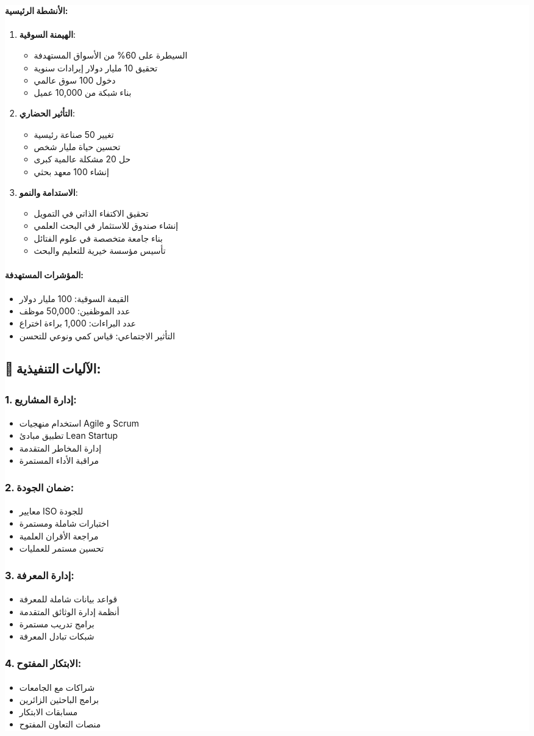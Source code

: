 #### **الأنشطة الرئيسية:**
1. **الهيمنة السوقية**:
   - السيطرة على 60% من الأسواق المستهدفة
   - تحقيق 10 مليار دولار إيرادات سنوية
   - دخول 100 سوق عالمي
   - بناء شبكة من 10,000 عميل

2. **التأثير الحضاري**:
   - تغيير 50 صناعة رئيسية
   - تحسين حياة مليار شخص
   - حل 20 مشكلة عالمية كبرى
   - إنشاء 100 معهد بحثي

3. **الاستدامة والنمو**:
   - تحقيق الاكتفاء الذاتي في التمويل
   - إنشاء صندوق للاستثمار في البحث العلمي
   - بناء جامعة متخصصة في علوم الفتائل
   - تأسيس مؤسسة خيرية للتعليم والبحث

#### **المؤشرات المستهدفة:**
- القيمة السوقية: 100 مليار دولار
- عدد الموظفين: 50,000 موظف
- عدد البراءات: 1,000 براءة اختراع
- التأثير الاجتماعي: قياس كمي ونوعي للتحسن

## 🔧 **الآليات التنفيذية:**

### **1. إدارة المشاريع:**
- استخدام منهجيات Agile و Scrum
- تطبيق مبادئ Lean Startup
- إدارة المخاطر المتقدمة
- مراقبة الأداء المستمرة

### **2. ضمان الجودة:**
- معايير ISO للجودة
- اختبارات شاملة ومستمرة
- مراجعة الأقران العلمية
- تحسين مستمر للعمليات

### **3. إدارة المعرفة:**
- قواعد بيانات شاملة للمعرفة
- أنظمة إدارة الوثائق المتقدمة
- برامج تدريب مستمرة
- شبكات تبادل المعرفة

### **4. الابتكار المفتوح:**
- شراكات مع الجامعات
- برامج الباحثين الزائرين
- مسابقات الابتكار
- منصات التعاون المفتوح
